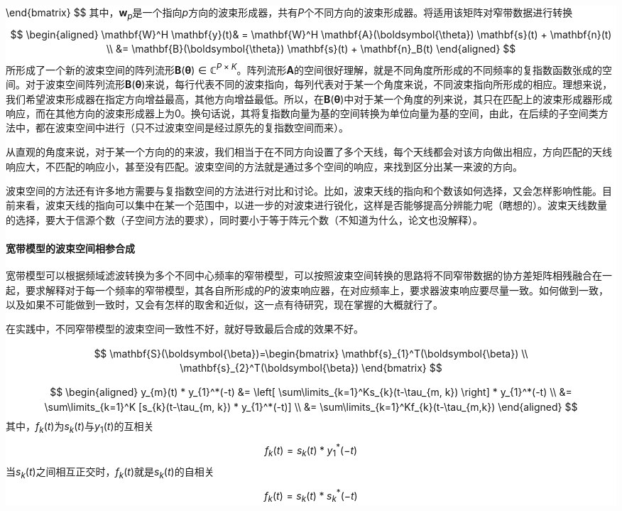 \end{bmatrix}
$$
其中，$\mathbf{w}_p$是一个指向$p$方向的波束形成器，共有$P$个不同方向的波束形成器。将适用该矩阵对窄带数据进行转换
$$
\begin{aligned}
\mathbf{W}^H \mathbf{y}(t)& = \mathbf{W}^H \mathbf{A}(\boldsymbol{\theta}) \mathbf{s}(t) + \mathbf{n}(t) \\
&= \mathbf{B}(\boldsymbol{\theta}) \mathbf{s}(t) + \mathbf{n}_B(t)
\end{aligned}
$$
所形成了一个新的波束空间的阵列流形$\mathbf{B}(\boldsymbol{\theta}) \in \mathbb{C}^{P \times K}$。阵列流形$\mathbf{A}$的空间很好理解，就是不同角度所形成的不同频率的复指数函数张成的空间。对于波束空间阵列流形$\mathbf{B}(\boldsymbol{\theta})$来说，每行代表不同的波束指向，每列代表对于某一个角度来说，不同波束指向所形成的相应。理想来说，我们希望波束形成器在指定方向增益最高，其他方向增益最低。所以，在$\mathbf{B}(\boldsymbol{\theta})$中对于某一个角度的列来说，其只在匹配上的波束形成器形成响应，而在其他方向的波束形成器上为0。换句话说，其将复指数向量为基的空间转换为单位向量为基的空间，由此，在后续的子空间类方法中，都在波束空间中进行（只不过波束空间是经过原先的复指数空间而来）。

从直观的角度来说，对于某一个方向的的来波，我们相当于在不同方向设置了多个天线，每个天线都会对该方向做出相应，方向匹配的天线响应大，不匹配的响应小，甚至没有匹配。波束空间的方法就是通过多个空间的响应，来找到区分出某一来波的方向。

波束空间的方法还有许多地方需要与复指数空间的方法进行对比和讨论。比如，波束天线的指向和个数该如何选择，又会怎样影响性能。目前来看，波束天线的指向可以集中在某一个范围中，以进一步的对波束进行锐化，这样是否能够提高分辨能力呢（瞎想的）。波束天线数量的选择，要大于信源个数（子空间方法的要求），同时要小于等于阵元个数（不知道为什么，论文也没解释）。

#### 宽带模型的波束空间相参合成

宽带模型可以根据频域滤波转换为多个不同中心频率的窄带模型，可以按照波束空间转换的思路将不同窄带数据的协方差矩阵相残融合在一起，要求解释对于每一个频率的窄带模型，其各自所形成的$P$的波束响应器，在对应频率上，要求器波束响应要尽量一致。如何做到一致，以及如果不可能做到一致时，又会有怎样的取舍和近似，这一点有待研究，现在掌握的大概就行了。

在实践中，不同窄带模型的波束空间一致性不好，就好导致最后合成的效果不好。


$$
\mathbf{S}(\boldsymbol{\beta})=\begin{bmatrix}
\mathbf{s}_{1}^T(\boldsymbol{\beta}) \\
\mathbf{s}_{2}^T(\boldsymbol{\beta})
\end{bmatrix}
$$


$$
\begin{aligned}
y_{m}(t) * y_{1}^*(-t) &= \left[ \sum\limits_{k=1}^Ks_{k}(t-\tau_{m, k}) \right] * y_{1}^*(-t) \\
&= \sum\limits_{k=1}^K [s_{k}(t-\tau_{m, k}) * y_{1}^*(-t)] \\
&= \sum\limits_{k=1}^Kf_{k}(t-\tau_{m,k})
\end{aligned}
$$
其中，$f_{k}(t)$为$s_{k}(t)$与$y_{1}(t)$的互相关
$$
f_{k}(t) = s_{k}(t) * y_{1}^*(-t)
$$
当$s_{k}(t)$之间相互正交时，$f_{k}(t)$就是$s_{k}(t)$的自相关
$$
f_{k}(t) = s_{k}(t) * s_{k}^*(-t)
$$